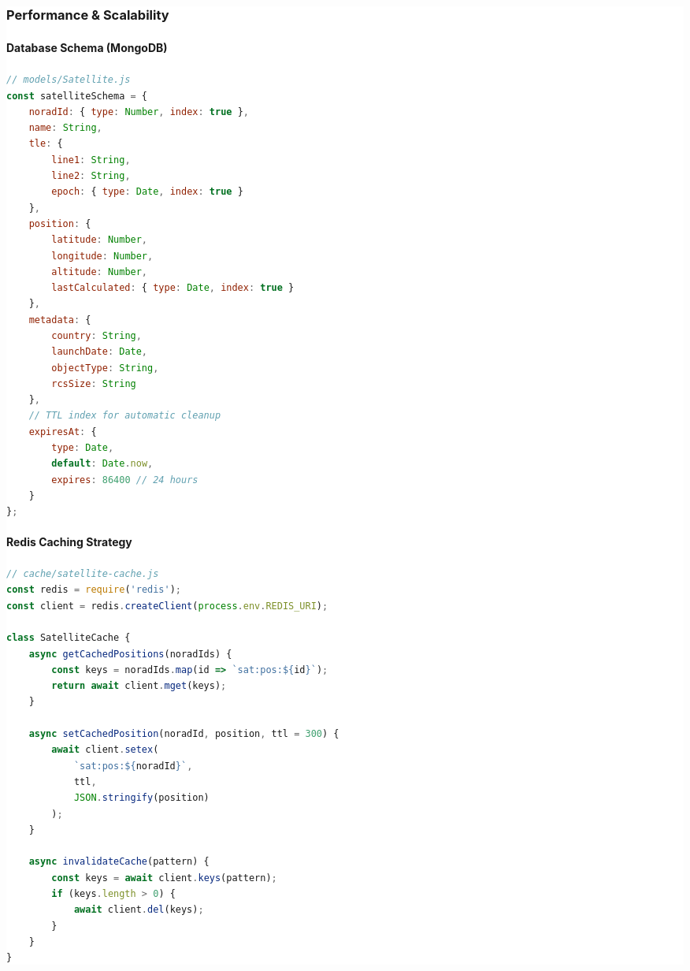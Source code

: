### Performance & Scalability

#### Database Schema (MongoDB)
```javascript
// models/Satellite.js
const satelliteSchema = {
    noradId: { type: Number, index: true },
    name: String,
    tle: {
        line1: String,
        line2: String,
        epoch: { type: Date, index: true }
    },
    position: {
        latitude: Number,
        longitude: Number,
        altitude: Number,
        lastCalculated: { type: Date, index: true }
    },
    metadata: {
        country: String,
        launchDate: Date,
        objectType: String,
        rcsSize: String
    },
    // TTL index for automatic cleanup
    expiresAt: { 
        type: Date, 
        default: Date.now, 
        expires: 86400 // 24 hours
    }
};
```

#### Redis Caching Strategy
```javascript
// cache/satellite-cache.js
const redis = require('redis');
const client = redis.createClient(process.env.REDIS_URI);

class SatelliteCache {
    async getCachedPositions(noradIds) {
        const keys = noradIds.map(id => `sat:pos:${id}`);
        return await client.mget(keys);
    }
    
    async setCachedPosition(noradId, position, ttl = 300) {
        await client.setex(
            `sat:pos:${noradId}`, 
            ttl, 
            JSON.stringify(position)
        );
    }
    
    async invalidateCache(pattern) {
        const keys = await client.keys(pattern);
        if (keys.length > 0) {
            await client.del(keys);
        }
    }
}
```
